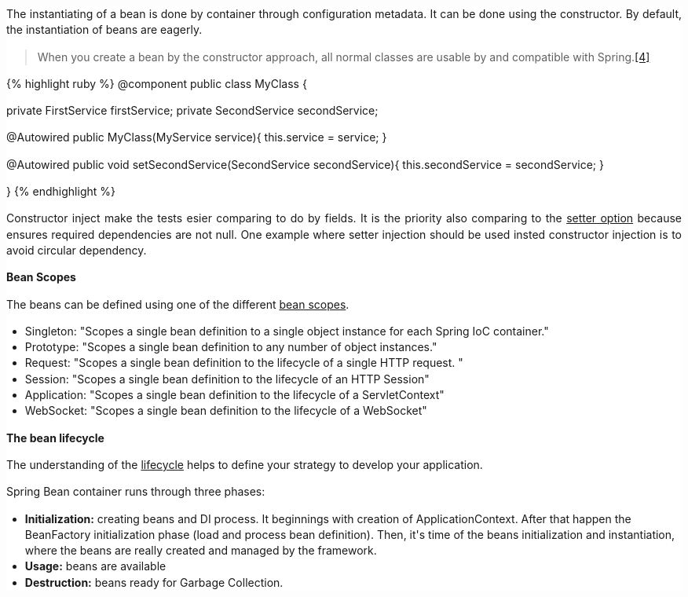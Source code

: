 <p style="text-align: justify">The instantiating of a bean is done by container through configuration metadata. It can be done using the constructor. By default, the instantiation of beans are eagerly.</p>

<blockquote>When you create a bean by the constructor approach, all normal classes are usable by and compatible with Spring.<a href="https://docs.spring.io/spring-framework/docs/5.3.x/reference/html/core.html#beans-factory-class-ctor">[4]</a></blockquote>

{% highlight ruby %}
@component
public class MyClass {

  private FirstService firstService;
  private SecondService secondService;

  @Autowired
  public MyClass(MyService service){
    this.service = service;
  }

  @Autowired
  public void setSecondService(SecondService secondService){
    this.secondService = secondService;
  }

}
{% endhighlight %}

<p style="text-align: justify">Constructor inject make the tests esier comparing to do by fields. It is the priority also comparing to the <a href="https://docs.spring.io/spring-framework/docs/5.3.x/reference/html/core.html#beans-setter-injection">setter option</a> because ensures required dependencies are not null. One example where setter injection should be used insted constructor injection is to avoid circular dependency.</p>

<strong>Bean Scopes</strong>

<p style="text-align: justify">The beans can be defined using one of the different
<a href="https://docs.spring.io/spring-framework/docs/5.3.x/reference/html/core.html#beans-factory-scopes">bean scopes</a>.</p>

<ul>
<li>Singleton: "Scopes a single bean definition to a single object instance for each Spring IoC container."</li>
<li>Prototype: "Scopes a single bean definition to any number of object instances."</li>
<li>Request: "Scopes a single bean definition to the lifecycle of a single HTTP request. "</li>
<li>Session: "Scopes a single bean definition to the lifecycle of an HTTP Session"</li>
<li>Application: "Scopes a single bean definition to the lifecycle of a ServletContext"</li>
<li>WebSocket: "Scopes a single bean definition to the lifecycle of a WebSocket"</li>
</ul>

<strong>The bean lifecycle</strong>

<p>The understanding of the <a href="https://docs.spring.io/spring-framework/docs/5.3.x/reference/html/core.html#beans-factory-lifecycle">lifecycle</a> helps to define your strategy to develop your application.<p>

Spring Bean container runs through three phases:
<ul>
  <li><strong>Initialization:</strong> creating beans and DI process. It beginnings with creation of ApplicationContext. After that happen the BeanFactory initialization phase (load and process bean definition). Then, it's time of the beans initialization and instantiation, where the beans are really created and managed by the framework.</li>
  <li><strong>Usage:</strong> beans are available</li>
  <li><strong>Destruction:</strong> beans ready for Garbage Collection.</li>
</ul>
